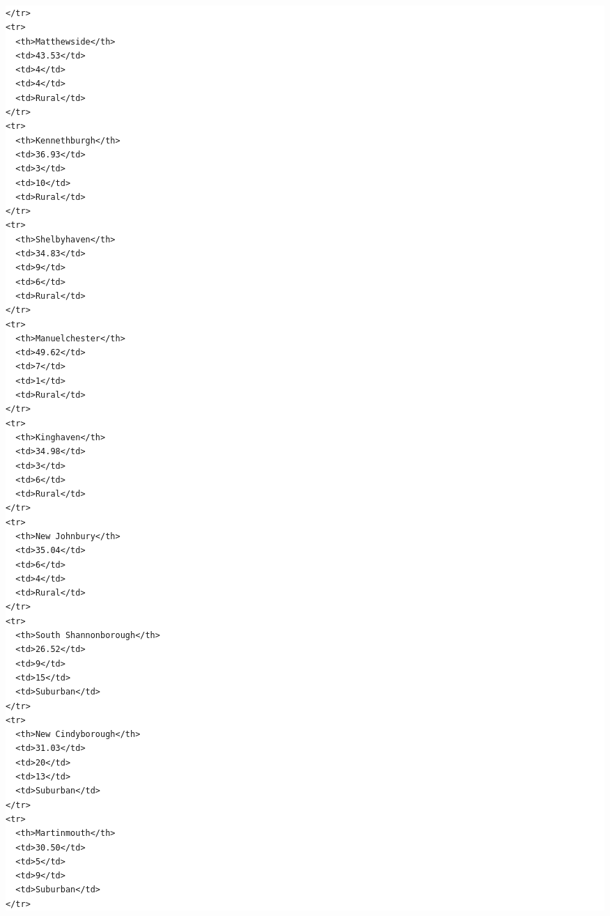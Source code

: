     </tr>
    <tr>
      <th>Matthewside</th>
      <td>43.53</td>
      <td>4</td>
      <td>4</td>
      <td>Rural</td>
    </tr>
    <tr>
      <th>Kennethburgh</th>
      <td>36.93</td>
      <td>3</td>
      <td>10</td>
      <td>Rural</td>
    </tr>
    <tr>
      <th>Shelbyhaven</th>
      <td>34.83</td>
      <td>9</td>
      <td>6</td>
      <td>Rural</td>
    </tr>
    <tr>
      <th>Manuelchester</th>
      <td>49.62</td>
      <td>7</td>
      <td>1</td>
      <td>Rural</td>
    </tr>
    <tr>
      <th>Kinghaven</th>
      <td>34.98</td>
      <td>3</td>
      <td>6</td>
      <td>Rural</td>
    </tr>
    <tr>
      <th>New Johnbury</th>
      <td>35.04</td>
      <td>6</td>
      <td>4</td>
      <td>Rural</td>
    </tr>
    <tr>
      <th>South Shannonborough</th>
      <td>26.52</td>
      <td>9</td>
      <td>15</td>
      <td>Suburban</td>
    </tr>
    <tr>
      <th>New Cindyborough</th>
      <td>31.03</td>
      <td>20</td>
      <td>13</td>
      <td>Suburban</td>
    </tr>
    <tr>
      <th>Martinmouth</th>
      <td>30.50</td>
      <td>5</td>
      <td>9</td>
      <td>Suburban</td>
    </tr>